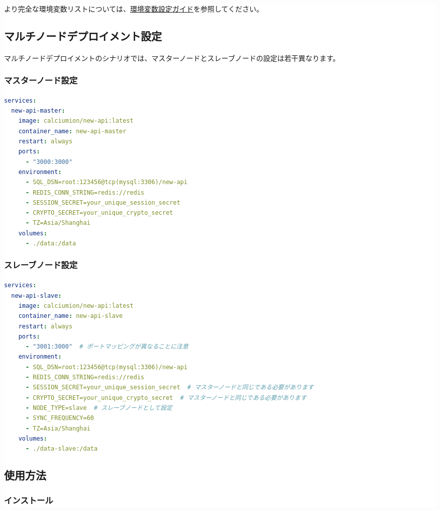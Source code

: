 より完全な環境変数リストについては、[環境変数設定ガイド](environment-variables.md)を参照してください。

## マルチノードデプロイメント設定

マルチノードデプロイメントのシナリオでは、マスターノードとスレーブノードの設定は若干異なります。

### マスターノード設定

```yaml
services:
  new-api-master:
    image: calciumion/new-api:latest
    container_name: new-api-master
    restart: always
    ports:
      - "3000:3000"
    environment:
      - SQL_DSN=root:123456@tcp(mysql:3306)/new-api
      - REDIS_CONN_STRING=redis://redis
      - SESSION_SECRET=your_unique_session_secret
      - CRYPTO_SECRET=your_unique_crypto_secret
      - TZ=Asia/Shanghai
    volumes:
      - ./data:/data
```

### スレーブノード設定

```yaml
services:
  new-api-slave:
    image: calciumion/new-api:latest
    container_name: new-api-slave
    restart: always
    ports:
      - "3001:3000"  # ポートマッピングが異なることに注意
    environment:
      - SQL_DSN=root:123456@tcp(mysql:3306)/new-api
      - REDIS_CONN_STRING=redis://redis
      - SESSION_SECRET=your_unique_session_secret  # マスターノードと同じである必要があります
      - CRYPTO_SECRET=your_unique_crypto_secret  # マスターノードと同じである必要があります
      - NODE_TYPE=slave  # スレーブノードとして設定
      - SYNC_FREQUENCY=60
      - TZ=Asia/Shanghai
    volumes:
      - ./data-slave:/data
```

## 使用方法

### インストール
